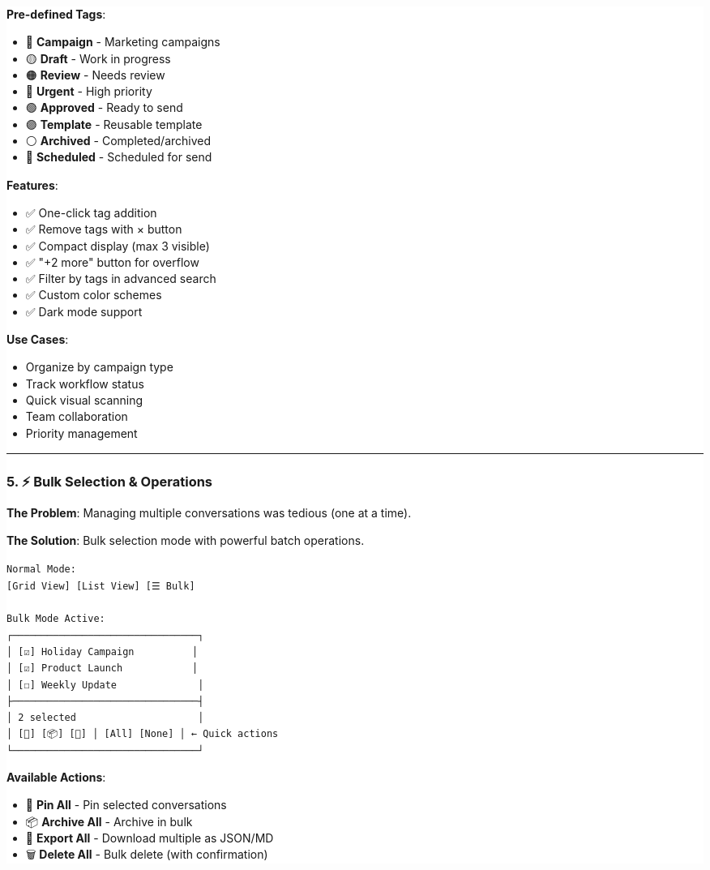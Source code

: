 **Pre-defined Tags**:
- 🔵 **Campaign** - Marketing campaigns
- 🟡 **Draft** - Work in progress
- 🟠 **Review** - Needs review
- 🔴 **Urgent** - High priority
- 🟢 **Approved** - Ready to send
- 🟣 **Template** - Reusable template
- ⚪ **Archived** - Completed/archived
- 🔷 **Scheduled** - Scheduled for send

**Features**:
- ✅ One-click tag addition
- ✅ Remove tags with × button
- ✅ Compact display (max 3 visible)
- ✅ "+2 more" button for overflow
- ✅ Filter by tags in advanced search
- ✅ Custom color schemes
- ✅ Dark mode support

**Use Cases**:
- Organize by campaign type
- Track workflow status
- Quick visual scanning
- Team collaboration
- Priority management

---

### 5. ⚡ **Bulk Selection & Operations**

**The Problem**: Managing multiple conversations was tedious (one at a time).

**The Solution**: Bulk selection mode with powerful batch operations.

```
Normal Mode:
[Grid View] [List View] [☰ Bulk]

Bulk Mode Active:
┌────────────────────────────────┐
│ [☑️] Holiday Campaign          │
│ [☑️] Product Launch            │
│ [☐] Weekly Update              │
├────────────────────────────────┤
│ 2 selected                     │
│ [📌] [📦] [💾] │ [All] [None] │ ← Quick actions
└────────────────────────────────┘
```

**Available Actions**:
- 📌 **Pin All** - Pin selected conversations
- 📦 **Archive All** - Archive in bulk
- 💾 **Export All** - Download multiple as JSON/MD
- 🗑️ **Delete All** - Bulk delete (with confirmation)
